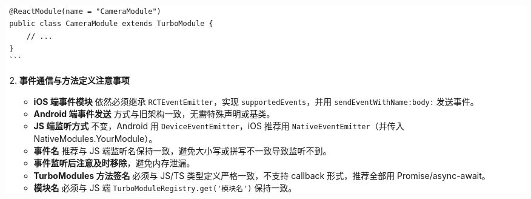      @ReactModule(name = "CameraModule")
     public class CameraModule extends TurboModule {
         // ...
     }
     ```
2. **事件通信与方法定义注意事项**

   - **iOS 端事件模块** 依然必须继承 `RCTEventEmitter`，实现 `supportedEvents`，并用 `sendEventWithName:body:` 发送事件。
   - **Android 端事件发送** 方式与旧架构一致，无需特殊声明或基类。
   - **JS 端监听方式** 不变，Android 用 `DeviceEventEmitter`，iOS 推荐用 `NativeEventEmitter`（并传入 NativeModules.YourModule）。
   - **事件名** 推荐与 JS 端监听名保持一致，避免大小写或拼写不一致导致监听不到。
   - **事件监听后注意及时移除**，避免内存泄漏。
   - **TurboModules 方法签名** 必须与 JS/TS 类型定义严格一致，不支持 callback 形式，推荐全部用 Promise/async-await。
   - **模块名** 必须与 JS 端 `TurboModuleRegistry.get('模块名')` 保持一致。
